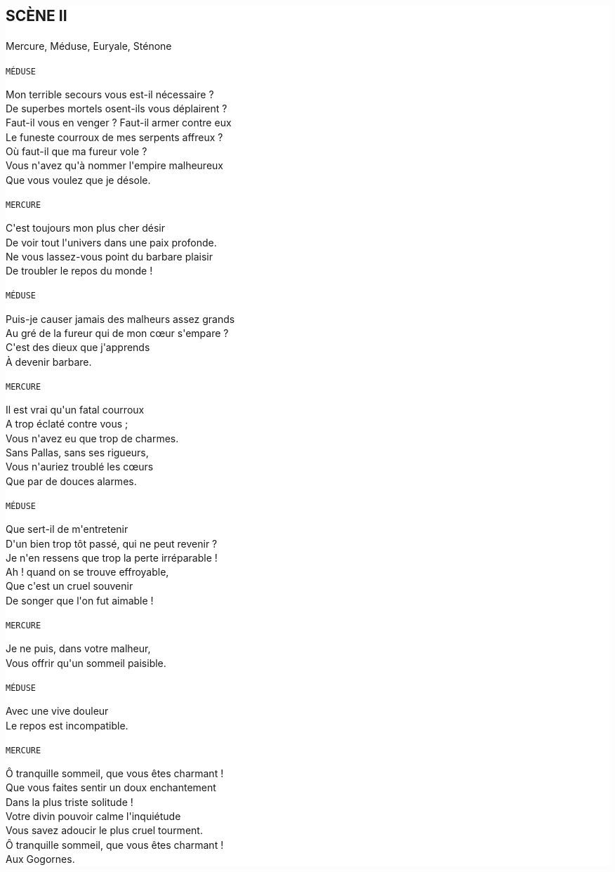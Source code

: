
## SCÈNE II
Mercure, Méduse, Euryale, Sténone


    MÉDUSE
Mon terrible secours vous est-il nécessaire ?  
De superbes mortels osent-ils vous déplairent ?  
Faut-il vous en venger ? Faut-il armer contre eux  
Le funeste courroux de mes serpents affreux ?  
Où faut-il que ma fureur vole ?  
Vous n'avez qu'à nommer l'empire malheureux  
Que vous voulez que je désole.  

    MERCURE
C'est toujours mon plus cher désir  
De voir tout l'univers dans une paix profonde.  
Ne vous lassez-vous point du barbare plaisir  
De troubler le repos du monde !  

    MÉDUSE
Puis-je causer jamais des malheurs assez grands  
Au gré de la fureur qui de mon cœur s'empare ?  
C'est des dieux que j'apprends  
À devenir barbare.  

    MERCURE
Il est vrai qu'un fatal courroux  
A trop éclaté contre vous ;  
Vous n'avez eu que trop de charmes.  
Sans Pallas, sans ses rigueurs,  
Vous n'auriez troublé les cœurs  
Que par de douces alarmes.  

    MÉDUSE
Que sert-il de m'entretenir  
D'un bien trop tôt passé, qui ne peut revenir ?  
Je n'en ressens que trop la perte irréparable !  
Ah ! quand on se trouve effroyable,  
Que c'est un cruel souvenir  
De songer que l'on fut aimable !  

    MERCURE
Je ne puis, dans votre malheur,  
Vous offrir qu'un sommeil paisible.  

    MÉDUSE
Avec une vive douleur  
Le repos est incompatible.  

    MERCURE
Ô tranquille sommeil, que vous êtes charmant !  
Que vous faites sentir un doux enchantement  
Dans la plus triste solitude !  
Votre divin pouvoir calme l'inquiétude  
Vous savez adoucir le plus cruel tourment.  
Ô tranquille sommeil, que vous êtes charmant !  
Aux Gogornes.
